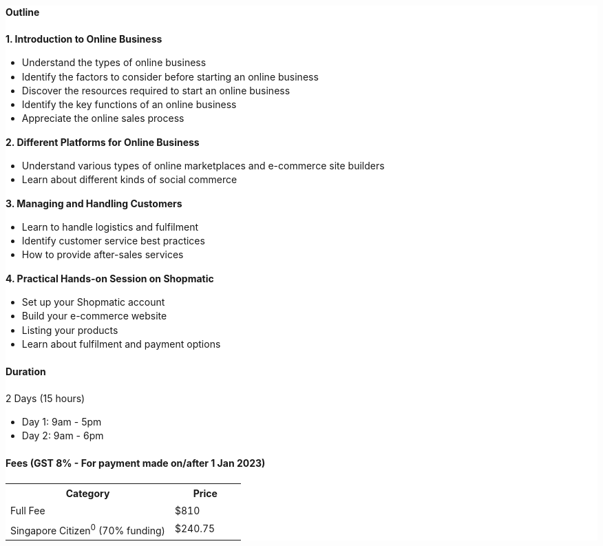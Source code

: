 <h4>Outline</h4>


<b>1. Introduction to Online Business</b>
<ul>
    <li>Understand the types of online business</li>
    <li>Identify the factors to consider before starting an online business</li>
    <li>Discover the resources required to start an online business</li>
    <li>Identify the key functions of an online business</li>
    <li>Appreciate the online sales process</li>
    </ul>
  
<b>2. Different Platforms for Online Business</b>
<ul>
    <li>Understand various types of online marketplaces and e-commerce site builders</li>
    <li>Learn about different kinds of social commerce</li>
    </ul>
    
<b>3. Managing and Handling Customers</b>
<ul>
    <li>Learn to handle logistics and fulfilment</li>
    <li>Identify customer service best practices</li>
    <li>How to provide after-sales services</li>
    </ul>
    
<b>4. Practical Hands-on Session on Shopmatic</b>
<ul>
    <li>Set up your Shopmatic account</li>
    <li>Build your e-commerce website</li>
    <li>Listing your products</li>
    <li>Learn about fulfilment and payment options</li>
    </ul>

<h4>Duration</h4>
<p>2 Days (15 hours)</p>
<ul>
  <li>Day 1: 9am - 5pm</li>
  <li>Day 2: 9am - 6pm</li>
  </ul>

<h4>Fees (GST 8% - For payment made on/after 1 Jan 2023)</h4>

<center>
<table style="width:100%;">
<tbody><tr>
<th style="width:70%;">Category</th>
<th style="width:30%:">Price</th>
</tr>

<tr>
<td>Full Fee</td>
<td>$810</td>
</tr>

<tr>
  <td>Singapore Citizen<sup>0</sup> (70% funding)</td>
<td>$240.75</td>
</tr>
	